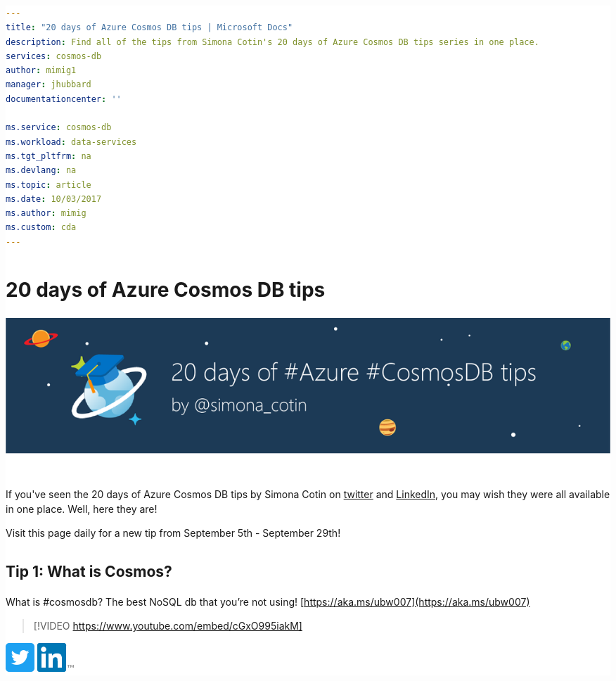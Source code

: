 ```yaml
---
title: "20 days of Azure Cosmos DB tips | Microsoft Docs"
description: Find all of the tips from Simona Cotin's 20 days of Azure Cosmos DB tips series in one place.
services: cosmos-db
author: mimig1
manager: jhubbard
documentationcenter: ''

ms.service: cosmos-db
ms.workload: data-services
ms.tgt_pltfrm: na
ms.devlang: na
ms.topic: article
ms.date: 10/03/2017
ms.author: mimig
ms.custom: cda
---
```


# 20 days of Azure Cosmos DB tips

![Learn a new Azure Cosmos DB tip each day](./media/20-days-of-tips/20-days-of-azure-cosmos-db-tips-header.png)

If you've seen the 20 days of Azure Cosmos DB tips by Simona Cotin on [twitter](https://twitter.com/simona_cotin) and [LinkedIn](https://www.linkedin.com/in/simona-cotin-2ba8747/detail/recent-activity/shares/), you may wish they were all available in one place. Well, here they are!

Visit this page daily for a new tip from September 5th - September 29th!

## Tip 1: What is Cosmos?

What is #cosmosdb? The best NoSQL db that you’re not using! [https://aka.ms/ubw007](https://aka.ms/ubw007)

> [!VIDEO https://www.youtube.com/embed/cGxO995iakM] 

[![Retweet on twitter](./media/20-days-of-tips/twitter-icon.png)](https://twitter.com/simona_cotin/status/905083120487022593)   [![Share on LinkedIn](./media/20-days-of-tips/linkedin-icon.png)](https://www.linkedin.com/feed/update/urn:li:activity:6310849010374631425/)
